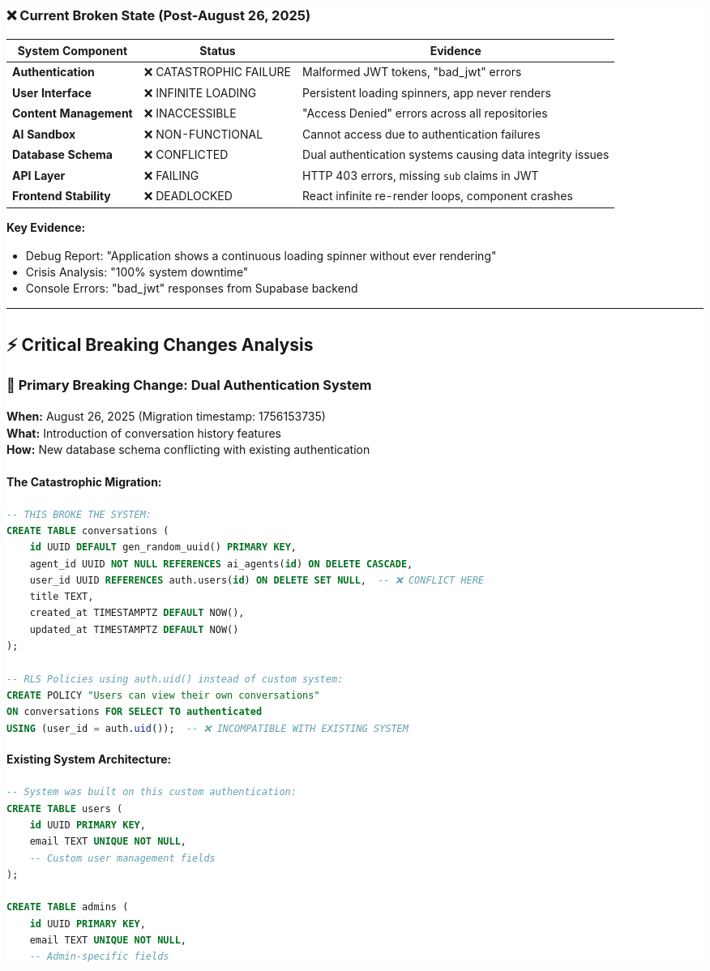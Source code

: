 ### ❌ **Current Broken State (Post-August 26, 2025)**

| **System Component** | **Status** | **Evidence** |
|---------------------|------------|--------------|
| **Authentication** | ❌ CATASTROPHIC FAILURE | Malformed JWT tokens, "bad_jwt" errors |
| **User Interface** | ❌ INFINITE LOADING | Persistent loading spinners, app never renders |
| **Content Management** | ❌ INACCESSIBLE | "Access Denied" errors across all repositories |
| **AI Sandbox** | ❌ NON-FUNCTIONAL | Cannot access due to authentication failures |
| **Database Schema** | ❌ CONFLICTED | Dual authentication systems causing data integrity issues |
| **API Layer** | ❌ FAILING | HTTP 403 errors, missing `sub` claims in JWT |
| **Frontend Stability** | ❌ DEADLOCKED | React infinite re-render loops, component crashes |

**Key Evidence:**
- Debug Report: "Application shows a continuous loading spinner without ever rendering"
- Crisis Analysis: "100% system downtime"
- Console Errors: "bad_jwt" responses from Supabase backend

---

## ⚡ Critical Breaking Changes Analysis

### 🎯 **Primary Breaking Change: Dual Authentication System**

**When:** August 26, 2025 (Migration timestamp: 1756153735)  
**What:** Introduction of conversation history features  
**How:** New database schema conflicting with existing authentication

#### **The Catastrophic Migration:**
```sql
-- THIS BROKE THE SYSTEM:
CREATE TABLE conversations (
    id UUID DEFAULT gen_random_uuid() PRIMARY KEY,
    agent_id UUID NOT NULL REFERENCES ai_agents(id) ON DELETE CASCADE,
    user_id UUID REFERENCES auth.users(id) ON DELETE SET NULL,  -- ❌ CONFLICT HERE
    title TEXT,
    created_at TIMESTAMPTZ DEFAULT NOW(),
    updated_at TIMESTAMPTZ DEFAULT NOW()
);

-- RLS Policies using auth.uid() instead of custom system:
CREATE POLICY "Users can view their own conversations"
ON conversations FOR SELECT TO authenticated
USING (user_id = auth.uid());  -- ❌ INCOMPATIBLE WITH EXISTING SYSTEM
```

#### **Existing System Architecture:**
```sql
-- System was built on this custom authentication:
CREATE TABLE users (
    id UUID PRIMARY KEY,
    email TEXT UNIQUE NOT NULL,
    -- Custom user management fields
);

CREATE TABLE admins (
    id UUID PRIMARY KEY,
    email TEXT UNIQUE NOT NULL,
    -- Admin-specific fields
```